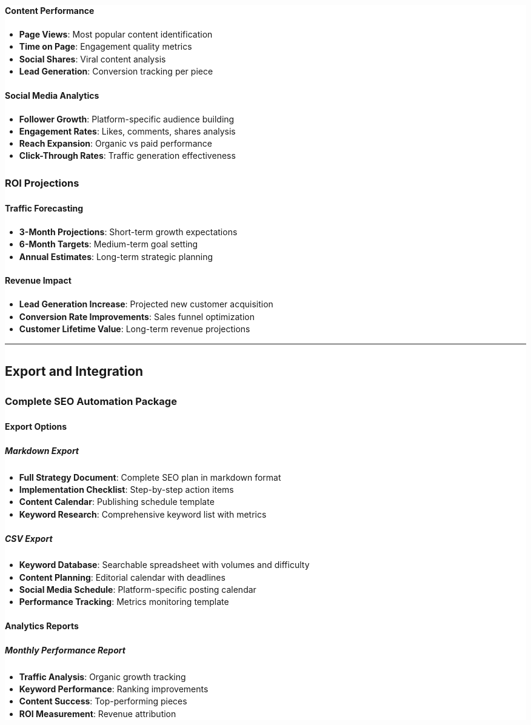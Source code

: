 #### Content Performance
- **Page Views**: Most popular content identification
- **Time on Page**: Engagement quality metrics
- **Social Shares**: Viral content analysis
- **Lead Generation**: Conversion tracking per piece

#### Social Media Analytics
- **Follower Growth**: Platform-specific audience building
- **Engagement Rates**: Likes, comments, shares analysis
- **Reach Expansion**: Organic vs paid performance
- **Click-Through Rates**: Traffic generation effectiveness

### ROI Projections

#### Traffic Forecasting
- **3-Month Projections**: Short-term growth expectations
- **6-Month Targets**: Medium-term goal setting
- **Annual Estimates**: Long-term strategic planning

#### Revenue Impact
- **Lead Generation Increase**: Projected new customer acquisition
- **Conversion Rate Improvements**: Sales funnel optimization
- **Customer Lifetime Value**: Long-term revenue projections

---

## Export and Integration

### Complete SEO Automation Package

#### Export Options

##### Markdown Export
- **Full Strategy Document**: Complete SEO plan in markdown format
- **Implementation Checklist**: Step-by-step action items
- **Content Calendar**: Publishing schedule template
- **Keyword Research**: Comprehensive keyword list with metrics

##### CSV Export
- **Keyword Database**: Searchable spreadsheet with volumes and difficulty
- **Content Planning**: Editorial calendar with deadlines
- **Social Media Schedule**: Platform-specific posting calendar
- **Performance Tracking**: Metrics monitoring template

#### Analytics Reports

##### Monthly Performance Report
- **Traffic Analysis**: Organic growth tracking
- **Keyword Performance**: Ranking improvements
- **Content Success**: Top-performing pieces
- **ROI Measurement**: Revenue attribution
